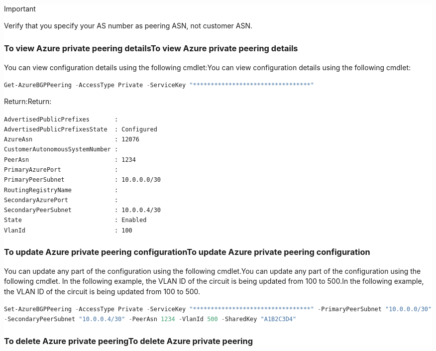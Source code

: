   > [!IMPORTANT]
  > Verify that you specify your AS number as peering ASN, not customer ASN.
  > 

### <a name="to-view-azure-private-peering-details"></a><span data-ttu-id="d953e-165">To view Azure private peering details</span><span class="sxs-lookup"><span data-stu-id="d953e-165">To view Azure private peering details</span></span>

<span data-ttu-id="d953e-166">You can view configuration details using the following cmdlet:</span><span class="sxs-lookup"><span data-stu-id="d953e-166">You can view configuration details using the following cmdlet:</span></span>

```powershell
Get-AzureBGPPeering -AccessType Private -ServiceKey "*********************************"
```

<span data-ttu-id="d953e-167">Return:</span><span class="sxs-lookup"><span data-stu-id="d953e-167">Return:</span></span>

```
AdvertisedPublicPrefixes       : 
AdvertisedPublicPrefixesState  : Configured
AzureAsn                       : 12076
CustomerAutonomousSystemNumber : 
PeerAsn                        : 1234
PrimaryAzurePort               : 
PrimaryPeerSubnet              : 10.0.0.0/30
RoutingRegistryName            : 
SecondaryAzurePort             : 
SecondaryPeerSubnet            : 10.0.0.4/30
State                          : Enabled
VlanId                         : 100
```

### <a name="to-update-azure-private-peering-configuration"></a><span data-ttu-id="d953e-168">To update Azure private peering configuration</span><span class="sxs-lookup"><span data-stu-id="d953e-168">To update Azure private peering configuration</span></span>

<span data-ttu-id="d953e-169">You can update any part of the configuration using the following cmdlet.</span><span class="sxs-lookup"><span data-stu-id="d953e-169">You can update any part of the configuration using the following cmdlet.</span></span> <span data-ttu-id="d953e-170">In the following example, the VLAN ID of the circuit is being updated from 100 to 500.</span><span class="sxs-lookup"><span data-stu-id="d953e-170">In the following example, the VLAN ID of the circuit is being updated from 100 to 500.</span></span>

```powershell
Set-AzureBGPPeering -AccessType Private -ServiceKey "*********************************" -PrimaryPeerSubnet "10.0.0.0/30" -SecondaryPeerSubnet "10.0.0.4/30" -PeerAsn 1234 -VlanId 500 -SharedKey "A1B2C3D4"
```

### <a name="to-delete-azure-private-peering"></a><span data-ttu-id="d953e-171">To delete Azure private peering</span><span class="sxs-lookup"><span data-stu-id="d953e-171">To delete Azure private peering</span></span>
